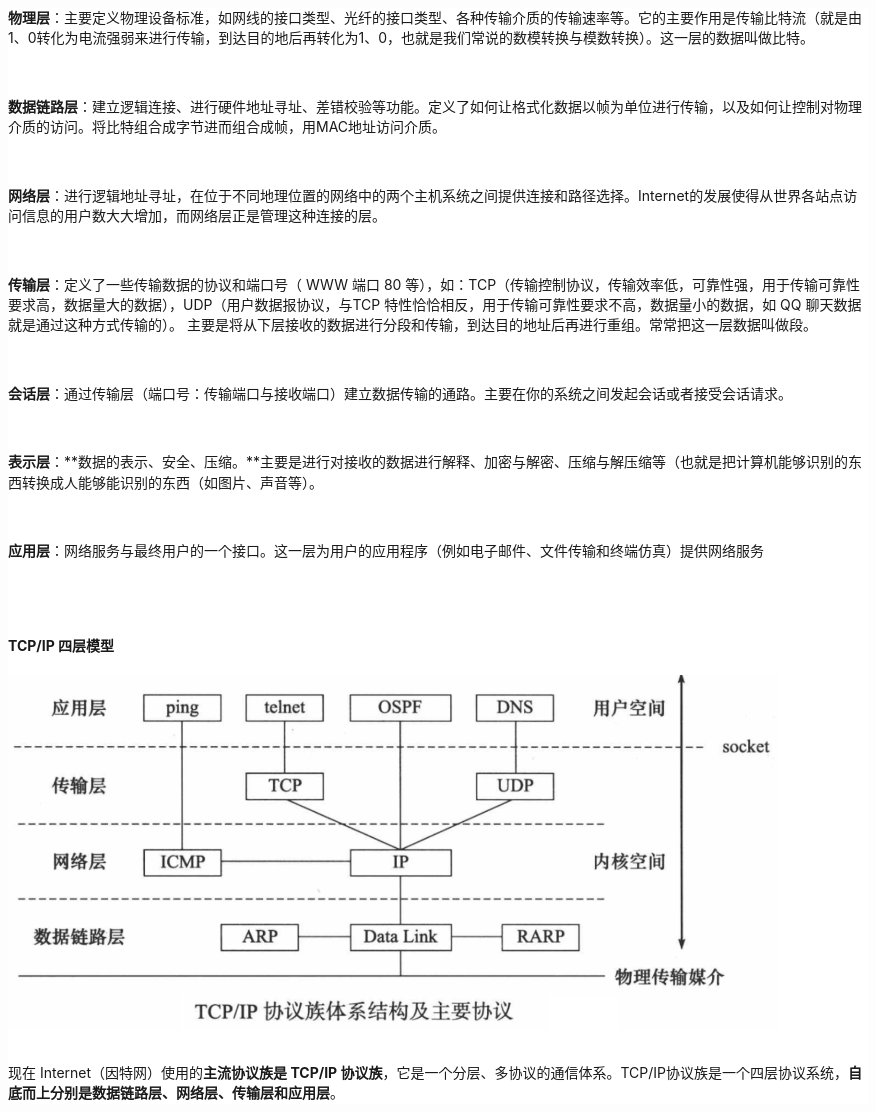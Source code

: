 

**物理层**：主要定义物理设备标准，如网线的接口类型、光纤的接口类型、各种传输介质的传输速率等。它的主要作用是传输比特流（就是由1、0转化为电流强弱来进行传输，到达目的地后再转化为1、0，也就是我们常说的数模转换与模数转换）。这一层的数据叫做比特。

<br>

**数据链路层**：建立逻辑连接、进行硬件地址寻址、差错校验等功能。定义了如何让格式化数据以帧为单位进行传输，以及如何让控制对物理介质的访问。将比特组合成字节进而组合成帧，用MAC地址访问介质。

<br>

**网络层**：进行逻辑地址寻址，在位于不同地理位置的网络中的两个主机系统之间提供连接和路径选择。Internet的发展使得从世界各站点访问信息的用户数大大增加，而网络层正是管理这种连接的层。

<br>

**传输层**：定义了一些传输数据的协议和端口号（ WWW 端口 80 等），如：TCP（传输控制协议，传输效率低，可靠性强，用于传输可靠性要求高，数据量大的数据），UDP（用户数据报协议，与TCP 特性恰恰相反，用于传输可靠性要求不高，数据量小的数据，如 QQ 聊天数据就是通过这种方式传输的）。 主要是将从下层接收的数据进行分段和传输，到达目的地址后再进行重组。常常把这一层数据叫做段。

<br>

**会话层**：通过传输层（端口号：传输端口与接收端口）建立数据传输的通路。主要在你的系统之间发起会话或者接受会话请求。

<br>

**表示层**：**数据的表示、安全、压缩。**主要是进行对接收的数据进行解释、加密与解密、压缩与解压缩等（也就是把计算机能够识别的东西转换成人能够能识别的东西（如图片、声音等）。

<br>

**应用层**：网络服务与最终用户的一个接口。这一层为用户的应用程序（例如电子邮件、文件传输和终端仿真）提供网络服务

<br>

<br>

#### TCP/IP 四层模型

![image-20230210233916419](第四章Linux网络编程/image-20230210233916419.png)

现在 Internet（因特网）使用的**主流协议族是 TCP/IP 协议族**，它是一个分层、多协议的通信体系。TCP/IP协议族是一个四层协议系统，**自底而上分别是数据链路层、网络层、传输层和应用层**。
